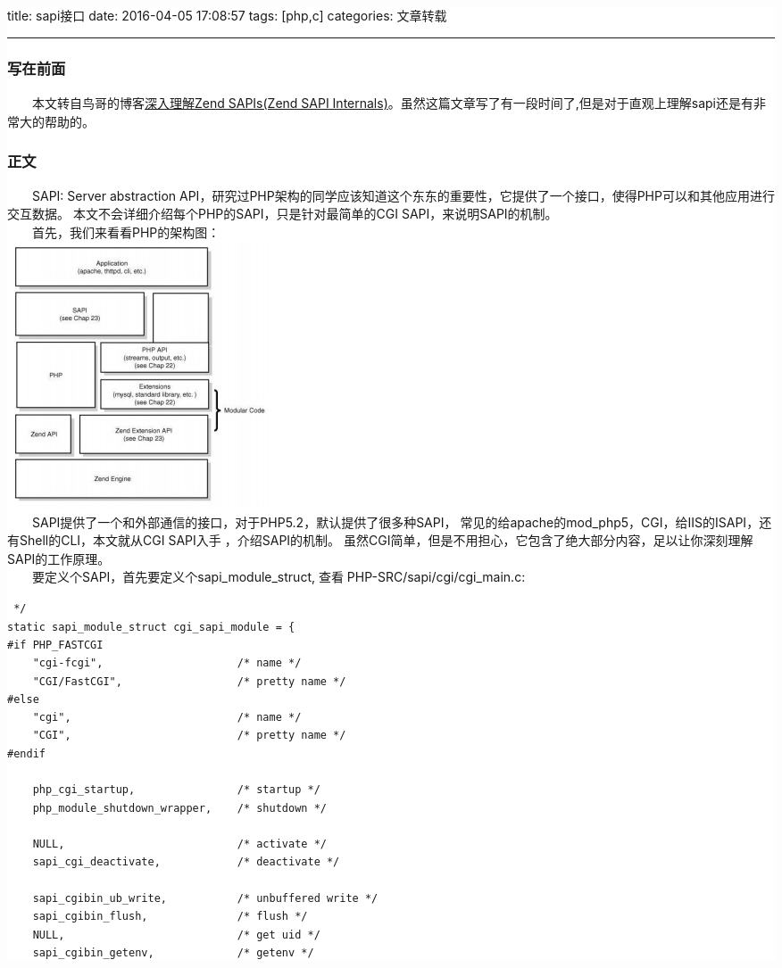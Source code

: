 title: sapi接口
date: 2016-04-05 17:08:57
tags: [php,c]
categories: 文章转载

---
### 写在前面  
　　本文转自鸟哥的博客[深入理解Zend SAPIs(Zend SAPI Internals)](http://www.laruence.com/2008/08/12/180.html)。虽然这篇文章写了有一段时间了,但是对于直观上理解sapi还是有非常大的帮助的。  
### 正文  
　　SAPI: Server abstraction API，研究过PHP架构的同学应该知道这个东东的重要性，它提供了一个接口，使得PHP可以和其他应用进行交互数据。 本文不会详细介绍每个PHP的SAPI，只是针对最简单的CGI SAPI，来说明SAPI的机制。  
　　首先，我们来看看PHP的架构图：  
![](https://raw.githubusercontent.com/owlsn/blog/master/source/source/php-arch.png)   
　　SAPI提供了一个和外部通信的接口，对于PHP5.2，默认提供了很多种SAPI， 常见的给apache的mod_php5，CGI，给IIS的ISAPI，还有Shell的CLI，本文就从CGI SAPI入手 ，介绍SAPI的机制。 虽然CGI简单，但是不用担心，它包含了绝大部分内容，足以让你深刻理解SAPI的工作原理。  
　　要定义个SAPI，首先要定义个sapi_module_struct, 查看 PHP-SRC/sapi/cgi/cgi_main.c:  

	 */
	static sapi_module_struct cgi_sapi_module = {
	#if PHP_FASTCGI
	    "cgi-fcgi",                     /* name */
	    "CGI/FastCGI",                  /* pretty name */
	#else
	    "cgi",                          /* name */
	    "CGI",                          /* pretty name */
	#endif
	 
	    php_cgi_startup,                /* startup */
	    php_module_shutdown_wrapper,    /* shutdown */
	 
	    NULL,                           /* activate */
	    sapi_cgi_deactivate,            /* deactivate */
	 
	    sapi_cgibin_ub_write,           /* unbuffered write */
	    sapi_cgibin_flush,              /* flush */
	    NULL,                           /* get uid */
	    sapi_cgibin_getenv,             /* getenv */
	 